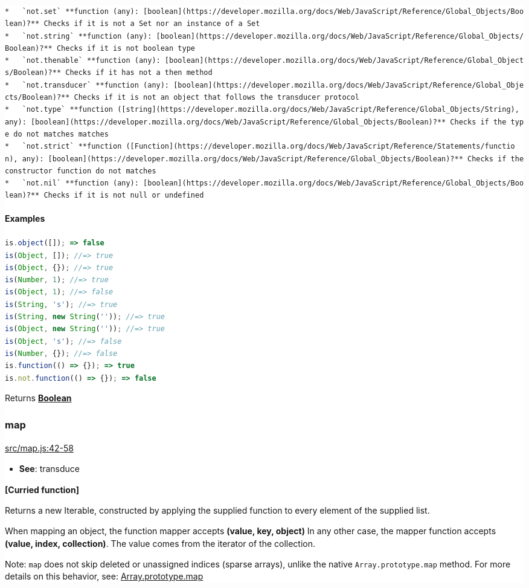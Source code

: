     *   `not.set` **function (any): [boolean](https://developer.mozilla.org/docs/Web/JavaScript/Reference/Global_Objects/Boolean)?** Checks if it is not a Set nor an instance of a Set
    *   `not.string` **function (any): [boolean](https://developer.mozilla.org/docs/Web/JavaScript/Reference/Global_Objects/Boolean)?** Checks if it is not boolean type
    *   `not.thenable` **function (any): [boolean](https://developer.mozilla.org/docs/Web/JavaScript/Reference/Global_Objects/Boolean)?** Checks if it has not a then method
    *   `not.transducer` **function (any): [boolean](https://developer.mozilla.org/docs/Web/JavaScript/Reference/Global_Objects/Boolean)?** Checks if it is not an object that follows the transducer protocol
    *   `not.type` **function ([string](https://developer.mozilla.org/docs/Web/JavaScript/Reference/Global_Objects/String), any): [boolean](https://developer.mozilla.org/docs/Web/JavaScript/Reference/Global_Objects/Boolean)?** Checks if the type do not matches matches
    *   `not.strict` **function ([Function](https://developer.mozilla.org/docs/Web/JavaScript/Reference/Statements/function), any): [boolean](https://developer.mozilla.org/docs/Web/JavaScript/Reference/Global_Objects/Boolean)?** Checks if the constructor function do not matches
    *   `not.nil` **function (any): [boolean](https://developer.mozilla.org/docs/Web/JavaScript/Reference/Global_Objects/Boolean)?** Checks if it is not null or undefined

#### Examples

```javascript
is.object([]); => false
is(Object, []); //=> true
is(Object, {}); //=> true
is(Number, 1); //=> true
is(Object, 1); //=> false
is(String, 's'); //=> true
is(String, new String('')); //=> true
is(Object, new String('')); //=> true
is(Object, 's'); //=> false
is(Number, {}); //=> false
is.function(() => {}); => true
is.not.function(() => {}); => false
```

Returns **[Boolean](https://developer.mozilla.org/docs/Web/JavaScript/Reference/Global_Objects/Boolean)**&#x20;

### map

[src/map.js:42-58](https://github.com/pernilsalat/data-transformations/blob/b9103f3fd53a6b7c624921a94028826e3365f8ee/src/map.js#L42-L58 "Source code on GitHub")

*   **See**: transduce

**\[Curried function]**

Returns a new Iterable, constructed by applying the supplied function to every element of the
supplied list.

When mapping an object, the function mapper accepts **(value, key, object)**
In any other case, the mapper function accepts **(value, index, collection)**. The value comes from
the iterator of the collection.

Note: `map` does not skip deleted or unassigned indices (sparse arrays), unlike the
native `Array.prototype.map` method. For more details on this behavior, see:
[Array.prototype.map](https://developer.mozilla.org/en-US/docs/Web/JavaScript/Reference/Global_Objects/Array/map#Description)
